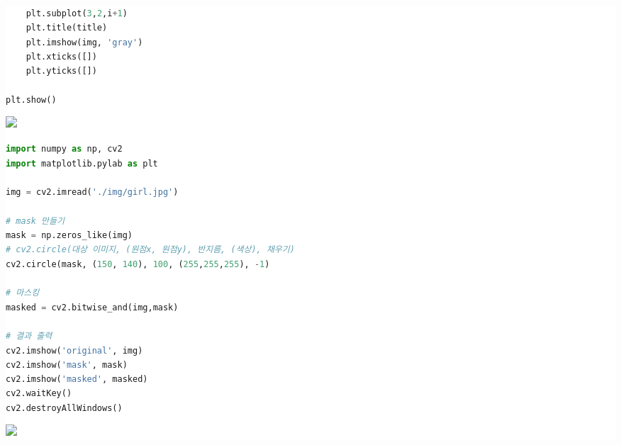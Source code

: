 ```python
    plt.subplot(3,2,i+1)
    plt.title(title)
    plt.imshow(img, 'gray')
    plt.xticks([])
    plt.yticks([])

plt.show()
```

    
![](/assets/img/opencv/day3/opencvday3_10.png)
    



```python
import numpy as np, cv2
import matplotlib.pylab as plt

img = cv2.imread('./img/girl.jpg')

# mask 만들기
mask = np.zeros_like(img)
# cv2.circle(대상 이미지, (원점x, 원점y), 반지름, (색상), 채우기)
cv2.circle(mask, (150, 140), 100, (255,255,255), -1)

# 마스킹
masked = cv2.bitwise_and(img,mask)

# 결과 출력
cv2.imshow('original', img)
cv2.imshow('mask', mask)
cv2.imshow('masked', masked)
cv2.waitKey()
cv2.destroyAllWindows()
```
![](/assets/img/opencv/day3/opencvday3_11.png)
